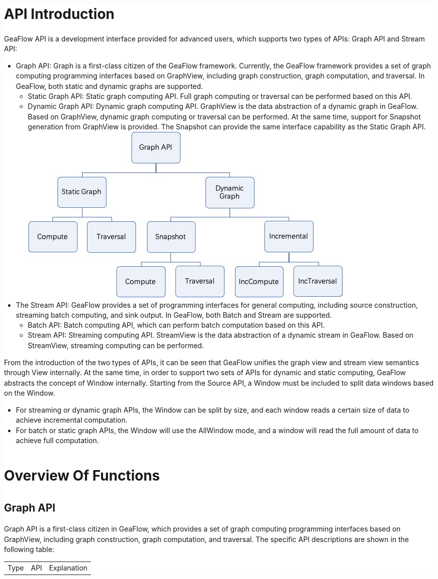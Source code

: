 # API Introduction
GeaFlow API is a development interface provided for advanced users, which supports two types of APIs: Graph API and Stream API:
* Graph API: Graph is a first-class citizen of the GeaFlow framework. Currently, the GeaFlow framework provides a set of graph computing programming interfaces based on GraphView, including graph construction, graph computation, and traversal. In GeaFlow, both static and dynamic graphs are supported.
    * Static Graph API: Static graph computing API. Full graph computing or traversal can be performed based on this API.
    * Dynamic Graph API: Dynamic graph computing API. GraphView is the data abstraction of a dynamic graph in GeaFlow. Based on GraphView, dynamic graph computing or traversal can be performed. At the same time, support for Snapshot generation from GraphView is provided. The Snapshot can provide the same interface capability as the Static Graph API.
      ![api_arch](../../../static/img/api_arch.jpeg)
* The Stream API: GeaFlow provides a set of programming interfaces for general computing, including source construction, streaming batch computing, and sink output. In GeaFlow, both Batch and Stream are supported.
    * Batch API: Batch computing API, which can perform batch computation based on this API.
    * Stream API: Streaming computing API. StreamView is the data abstraction of a dynamic stream in GeaFlow. Based on StreamView, streaming computing can be performed.

From the introduction of the two types of APIs, it can be seen that GeaFlow unifies the graph view and stream view semantics through View internally. At the same time, in order to support two sets of APIs for dynamic and static computing, GeaFlow abstracts the concept of Window internally. Starting from the Source API, a Window must be included to split data windows based on the Window.
* For streaming or dynamic graph APIs, the Window can be split by size, and each window reads a certain size of data to achieve incremental computation.
* For batch or static graph APIs, the Window will use the AllWindow mode, and a window will read the full amount of data to achieve full computation.


# Overview Of Functions
## Graph API
Graph API is a first-class citizen in GeaFlow, which provides a set of graph computing programming interfaces based on GraphView, including graph construction, graph computation, and traversal. The specific API descriptions are shown in the following table:
<table>
	<tr>
		<td>Type</td>
		<td>API</td>
		<td>Explanation</td>
	</tr>
	<tr>